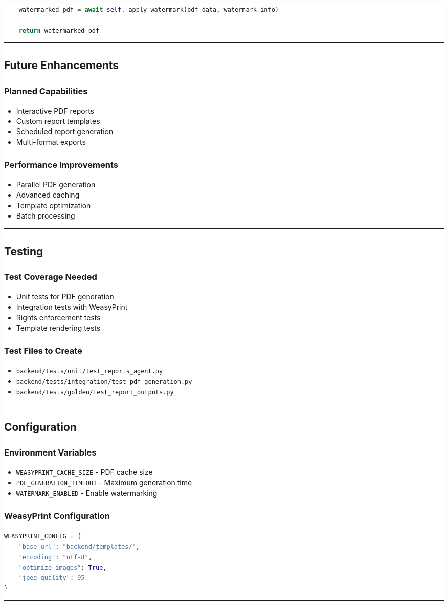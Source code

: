 ```python
    watermarked_pdf = await self._apply_watermark(pdf_data, watermark_info)
    
    return watermarked_pdf
```

---

## Future Enhancements

### Planned Capabilities
- Interactive PDF reports
- Custom report templates
- Scheduled report generation
- Multi-format exports

### Performance Improvements
- Parallel PDF generation
- Advanced caching
- Template optimization
- Batch processing

---

## Testing

### Test Coverage Needed
- Unit tests for PDF generation
- Integration tests with WeasyPrint
- Rights enforcement tests
- Template rendering tests

### Test Files to Create
- `backend/tests/unit/test_reports_agent.py`
- `backend/tests/integration/test_pdf_generation.py`
- `backend/tests/golden/test_report_outputs.py`

---

## Configuration

### Environment Variables
- `WEASYPRINT_CACHE_SIZE` - PDF cache size
- `PDF_GENERATION_TIMEOUT` - Maximum generation time
- `WATERMARK_ENABLED` - Enable watermarking

### WeasyPrint Configuration
```python
WEASYPRINT_CONFIG = {
    "base_url": "backend/templates/",
    "encoding": "utf-8",
    "optimize_images": True,
    "jpeg_quality": 95
}
```

---
